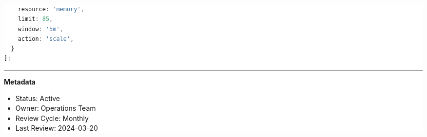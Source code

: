 ```typescript
    resource: 'memory',
    limit: 85,
    window: '5m',
    action: 'scale',
  }
];
```

---

**Metadata**
- Status: Active
- Owner: Operations Team
- Review Cycle: Monthly
- Last Review: 2024-03-20 